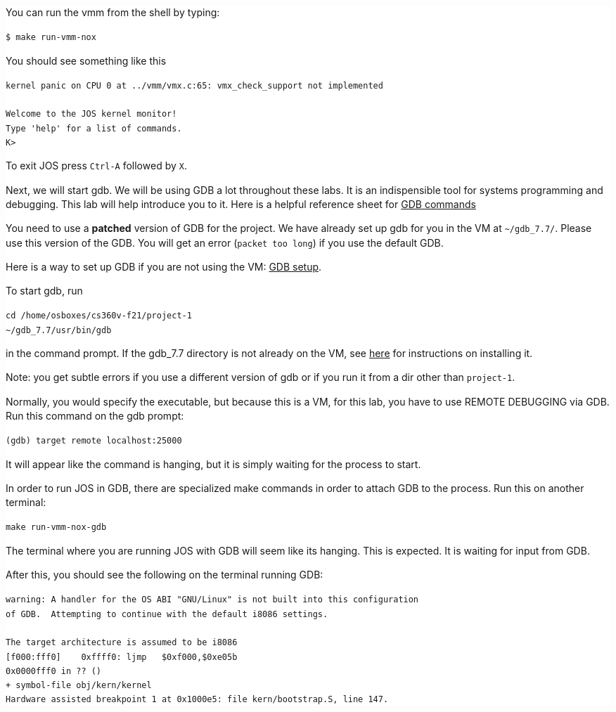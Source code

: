 You can run the vmm from the shell by typing:
```
$ make run-vmm-nox
```
You should see something like this
```
kernel panic on CPU 0 at ../vmm/vmx.c:65: vmx_check_support not implemented

Welcome to the JOS kernel monitor!
Type 'help' for a list of commands.
K>
```
To exit JOS press ```Ctrl-A``` followed by ```X```. 

Next, we will start gdb. We will be using GDB a lot throughout these labs. It is an indispensible tool for systems programming and debugging. This lab will help introduce you to it. Here is a helpful reference sheet for [GDB commands](https://users.ece.utexas.edu/~adnan/gdb-refcard.pdf)

You need to use a **patched** version of GDB for the project. We have already set up gdb for you in the VM at `~/gdb_7.7/`. Please use this version of the GDB. You will get an error (`packet too long`) if you use the default GDB.

Here is a way to set up GDB if you are not using the VM: [GDB setup](https://github.com/vijay03/cs360v-f21/blob/main/tools.md). 

To start gdb, run
```
cd /home/osboxes/cs360v-f21/project-1
~/gdb_7.7/usr/bin/gdb
```
in the command prompt. If the gdb_7.7 directory is not already on the VM, see [here](https://github.com/vijay03/cs360v-f20/blob/master/tools.md#patched-gdb) for instructions on installing it.

Note: you get subtle errors if you use a different version of gdb or if you run it from a dir other than `project-1`. 

Normally, you would specify the executable, but because this is a VM, for this lab, you have to use REMOTE DEBUGGING via GDB. Run this command on the gdb prompt:
```
(gdb) target remote localhost:25000
```
It will appear like the command is hanging, but it is simply waiting for the process to start.

In order to run JOS in GDB, there are specialized make commands in order to attach GDB to the process. Run this on another terminal:

```
make run-vmm-nox-gdb
```
The terminal where you are running JOS with GDB will seem like its hanging. This is expected. It is waiting for input from GDB.

After this, you should see the following on the terminal running GDB:

```
warning: A handler for the OS ABI "GNU/Linux" is not built into this configuration
of GDB.  Attempting to continue with the default i8086 settings.

The target architecture is assumed to be i8086
[f000:fff0]    0xffff0:	ljmp   $0xf000,$0xe05b
0x0000fff0 in ?? ()
+ symbol-file obj/kern/kernel
Hardware assisted breakpoint 1 at 0x1000e5: file kern/bootstrap.S, line 147.
```
